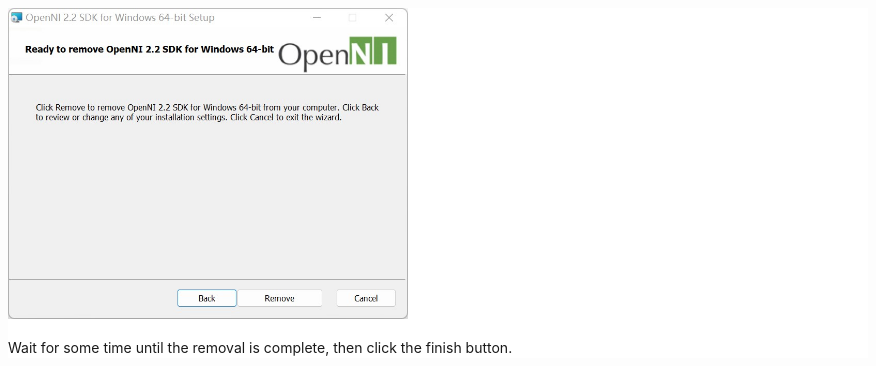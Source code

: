 <img src="../img_readme/pcl11.jpg" width="400px">
</div>

Wait for some time until the removal is complete, then click the finish button.
<div align=center>